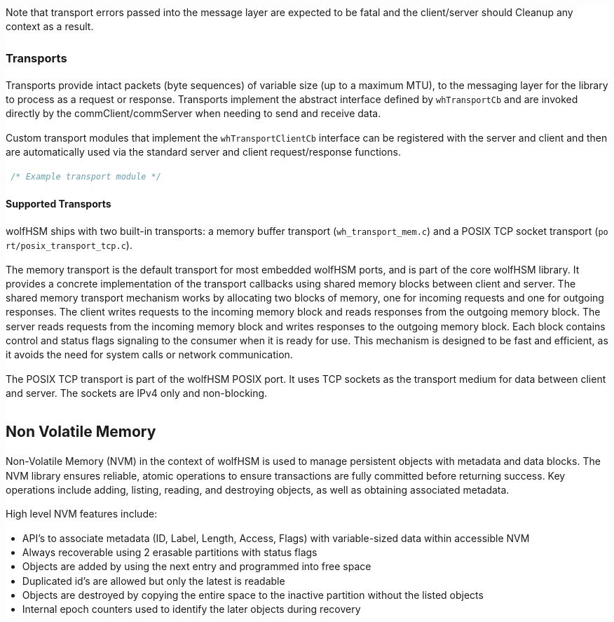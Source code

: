Note that transport errors passed into the message layer are expected to be fatal and the
client/server should Cleanup any context as a result.

### Transports

Transports provide intact packets (byte sequences) of variable size (up to a
maximum MTU), to the messaging layer for the library to process as a request or 
response. Transports implement the abstract interface defined by `whTransportCb`
and are invoked directly by the commClient/commServer when needing to send and
receive data.

Custom transport modules that implement the `whTransportClientCb` interface
can be registered with the server and client and then are automatically used
via the standard server and client request/response functions.

```c
 /* Example transport module */
```

#### Supported Transports

wolfHSM ships with two built-in transports: a memory buffer transport (`wh_transport_mem.c`) and a POSIX TCP socket transport (`port/posix_transport_tcp.c`).

The memory transport is the default transport for most embedded wolfHSM ports, and is part of the core wolfHSM library. It provides a concrete implementation of the transport callbacks using shared memory blocks between client and server. The shared memory transport mechanism works by allocating two blocks of memory, one for incoming requests and one for outgoing responses. The client writes requests to the incoming memory block and reads responses from the outgoing memory block. The server reads requests from the incoming memory block and writes responses to the outgoing memory block. Each block contains control and status flags signaling to the consumer when it is ready for use. This mechanism is designed to be fast and efficient, as it avoids the need for system calls or network communication.


The POSIX TCP transport is part of the wolfHSM POSIX port. It uses TCP sockets as the transport medium for data between client and server. The sockets are IPv4 only and non-blocking.

## Non Volatile Memory

Non-Volatile Memory (NVM) in the context of wolfHSM is used to manage persistent objects with metadata and data blocks. The NVM library ensures reliable, atomic operations to ensure transactions are fully committed before returning success. Key operations include adding, listing, reading, and destroying objects, as well as obtaining associated metadata.

High level NVM features include:

- API’s to associate metadata (ID, Label, Length, Access, Flags) with variable-sized data within accessible NVM
- Always recoverable using 2 erasable partitions with status flags
- Objects are added by using the next entry and programmed into free space
- Duplicated id’s are allowed but only the latest is readable
- Objects are destroyed by copying the entire space to the inactive partition without the listed objects
- Internal epoch counters used to identify the later objects during recovery
